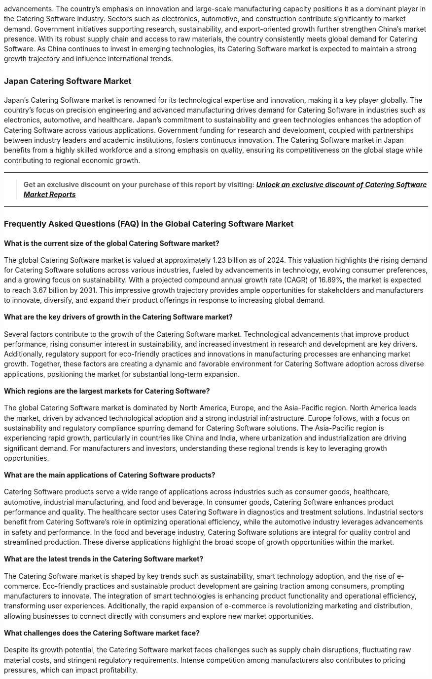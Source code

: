 advancements. The country&rsquo;s emphasis on innovation and large-scale manufacturing capacity positions it as a dominant player in the Catering Software industry. Sectors such as electronics, automotive, and construction contribute significantly to market demand. Government initiatives supporting research, sustainability, and export-oriented growth further strengthen China&rsquo;s market presence. With its robust supply chain and access to raw materials, the country consistently meets global demand for Catering Software. As China continues to invest in emerging technologies, its Catering Software market is expected to maintain a strong growth trajectory and influence international trends.</p><h3>Japan Catering Software Market</h3><p>Japan&rsquo;s Catering Software market is renowned for its technological expertise and innovation, making it a key player globally. The country&rsquo;s focus on precision engineering and advanced manufacturing drives demand for Catering Software in industries such as electronics, automotive, and healthcare. Japan&rsquo;s commitment to sustainability and green technologies enhances the adoption of Catering Software across various applications. Government funding for research and development, coupled with partnerships between industry leaders and academic institutions, fosters continuous innovation. The Catering Software market in Japan benefits from a highly skilled workforce and a strong emphasis on quality, ensuring its competitiveness on the global stage while contributing to regional economic growth.</p><hr /><blockquote><p><strong>Get an exclusive discount on your purchase of this report by visiting: <em><a href="://marketresearchpulse.com/ask-for-discount/86146?utm_source=Github&amp;utm_medium=022">Unlock an exclusive discount of Catering Software Market Reports</a></em>&nbsp;</strong></p></blockquote><hr /><h3>Frequently Asked Questions (FAQ) in the Global Catering Software Market</h3><p><strong>What is the current size of the global Catering Software market?</strong></p><p>The global Catering Software market is valued at approximately 1.23 billion as of 2024. This valuation highlights the rising demand for Catering Software solutions across various industries, fueled by advancements in technology, evolving consumer preferences, and a growing focus on sustainability. With a projected compound annual growth rate (CAGR) of 16.89%, the market is expected to reach 3.67 billion by 2031. This impressive growth trajectory provides ample opportunities for stakeholders and manufacturers to innovate, diversify, and expand their product offerings in response to increasing global demand.</p><p><strong>What are the key drivers of growth in the Catering Software market?</strong></p><p>Several factors contribute to the growth of the Catering Software market. Technological advancements that improve product performance, rising consumer interest in sustainability, and increased investment in research and development are key drivers. Additionally, regulatory support for eco-friendly practices and innovations in manufacturing processes are enhancing market growth. Together, these factors are creating a dynamic and favorable environment for Catering Software adoption across diverse applications, positioning the market for substantial long-term expansion.</p><p><strong>Which regions are the largest markets for Catering Software?</strong></p><p>The global Catering Software market is dominated by North America, Europe, and the Asia-Pacific region. North America leads the market, driven by advanced technological adoption and a strong industrial infrastructure. Europe follows, with a focus on sustainability and regulatory compliance spurring demand for Catering Software solutions. The Asia-Pacific region is experiencing rapid growth, particularly in countries like China and India, where urbanization and industrialization are driving significant demand. For manufacturers and investors, understanding these regional trends is key to leveraging growth opportunities.</p><p><strong>What are the main applications of Catering Software products?</strong></p><p>Catering Software products serve a wide range of applications across industries such as consumer goods, healthcare, automotive, industrial manufacturing, and food and beverage. In consumer goods, Catering Software enhances product performance and quality. The healthcare sector uses Catering Software in diagnostics and treatment solutions. Industrial sectors benefit from Catering Software&rsquo;s role in optimizing operational efficiency, while the automotive industry leverages advancements in safety and performance. In the food and beverage industry, Catering Software solutions are integral for quality control and streamlined production. These diverse applications highlight the broad scope of growth opportunities within the market.</p><p><strong>What are the latest trends in the Catering Software market?</strong></p><p>The Catering Software market is shaped by key trends such as sustainability, smart technology adoption, and the rise of e-commerce. Eco-friendly practices and sustainable product development are gaining traction among consumers, prompting manufacturers to innovate. The integration of smart technologies is enhancing product functionality and operational efficiency, transforming user experiences. Additionally, the rapid expansion of e-commerce is revolutionizing marketing and distribution, allowing businesses to connect directly with consumers and explore new market opportunities.</p><p><strong>What challenges does the Catering Software market face?</strong></p><p>Despite its growth potential, the Catering Software market faces challenges such as supply chain disruptions, fluctuating raw material costs, and stringent regulatory requirements. Intense competition among manufacturers also contributes to pricing pressures, which can impact profitability.